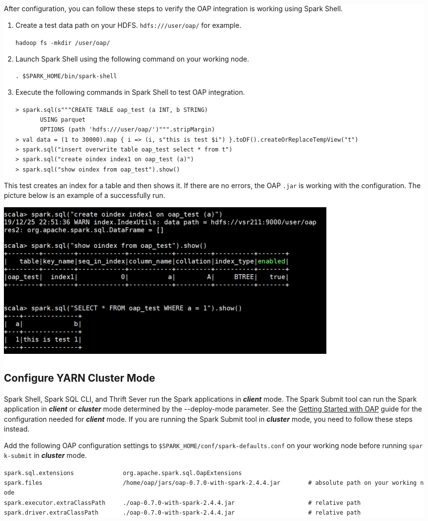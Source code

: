 After configuration, you can follow these steps to verify the OAP integration is working using Spark Shell.

1. Create a test data path on your HDFS. `hdfs:///user/oap/` for example.
   ```
   hadoop fs -mkdir /user/oap/
   
   ```
2. Launch Spark Shell using the following command on your working node.
   ``` 
   . $SPARK_HOME/bin/spark-shell
   ```

3. Execute the following commands in Spark Shell to test OAP integration. 
   ```
   > spark.sql(s"""CREATE TABLE oap_test (a INT, b STRING)
          USING parquet
          OPTIONS (path 'hdfs:///user/oap/')""".stripMargin)
   > val data = (1 to 30000).map { i => (i, s"this is test $i") }.toDF().createOrReplaceTempView("t")
   > spark.sql("insert overwrite table oap_test select * from t")
   > spark.sql("create oindex index1 on oap_test (a)")
   > spark.sql("show oindex from oap_test").show()
   ```

This test creates an index for a table and then shows it. If there are no errors, the OAP `.jar` is working with the configuration. The picture below is an example of a successfully run.

![Spark_shell_running_results](./image/spark_shell_oap.png)

## Configure YARN Cluster Mode

Spark Shell, Spark SQL CLI, and Thrift Sever run the Spark applications in ***client*** mode. The Spark Submit tool can run the Spark application in ***client*** or ***cluster*** mode determined by the --deploy-mode parameter. See the [Getting Started with OAP](#getting-started-with-oap) guide for the configuration needed for ***client*** mode. If you are running the Spark Submit tool in ***cluster*** mode, you need to follow these steps instead.

Add the following OAP configuration settings to `$SPARK_HOME/conf/spark-defaults.conf` on your working node before running `spark-submit` in ***cluster*** mode.
```
spark.sql.extensions              org.apache.spark.sql.OapExtensions
spark.files                       /home/oap/jars/oap-0.7.0-with-spark-2.4.4.jar        # absolute path on your working node    
spark.executor.extraClassPath     ./oap-0.7.0-with-spark-2.4.4.jar                     # relative path 
spark.driver.extraClassPath       ./oap-0.7.0-with-spark-2.4.4.jar                     # relative path
```
